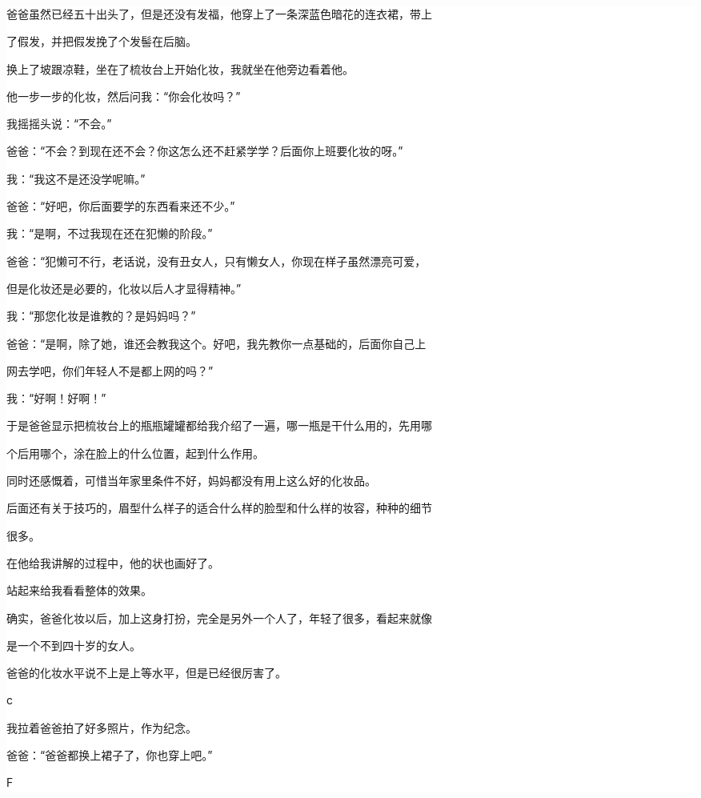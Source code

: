 爸爸虽然已经五十出头了，但是还没有发福，他穿上了一条深蓝色暗花的连衣裙，带上

了假发，并把假发挽了个发髻在后脑。

换上了坡跟凉鞋，坐在了梳妆台上开始化妆，我就坐在他旁边看着他。

他一步一步的化妆，然后问我：“你会化妆吗？”

我摇摇头说：“不会。”



爸爸：“不会？到现在还不会？你这怎么还不赶紧学学？后面你上班要化妆的呀。”

我：“我这不是还没学呢嘛。”

爸爸：“好吧，你后面要学的东西看来还不少。”

我：“是啊，不过我现在还在犯懒的阶段。”



爸爸：“犯懒可不行，老话说，没有丑女人，只有懒女人，你现在样子虽然漂亮可爱，

但是化妆还是必要的，化妆以后人才显得精神。”

我：“那您化妆是谁教的？是妈妈吗？”



爸爸：“是啊，除了她，谁还会教我这个。好吧，我先教你一点基础的，后面你自己上

网去学吧，你们年轻人不是都上网的吗？”

我：“好啊！好啊！”



于是爸爸显示把梳妆台上的瓶瓶罐罐都给我介绍了一遍，哪一瓶是干什么用的，先用哪

个后用哪个，涂在脸上的什么位置，起到什么作用。

同时还感慨着，可惜当年家里条件不好，妈妈都没有用上这么好的化妆品。



后面还有关于技巧的，眉型什么样子的适合什么样的脸型和什么样的妆容，种种的细节

很多。

在他给我讲解的过程中，他的状也画好了。

站起来给我看看整体的效果。



确实，爸爸化妆以后，加上这身打扮，完全是另外一个人了，年轻了很多，看起来就像

是一个不到四十岁的女人。

爸爸的化妆水平说不上是上等水平，但是已经很厉害了。

c

我拉着爸爸拍了好多照片，作为纪念。

爸爸：“爸爸都换上裙子了，你也穿上吧。”

F
